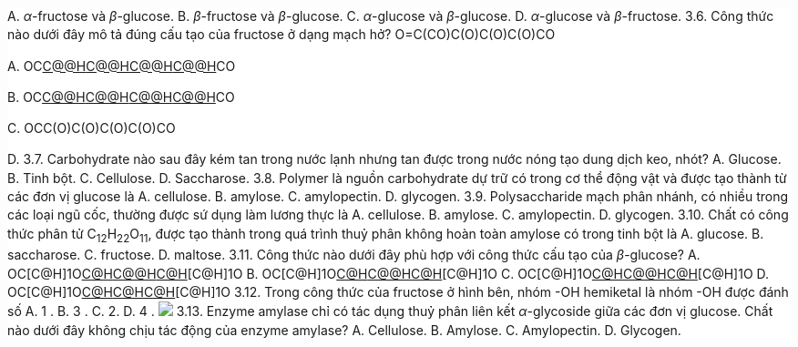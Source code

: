A. $\alpha$-fructose và $\beta$-glucose.
B. $\beta$-fructose và $\beta$-glucose.
C. $\alpha$-glucose và $\beta$-glucose.
D. $\alpha$-glucose và $\beta$-fructose.
3.6. Công thức nào dưới đây mô tả đúng cấu tạo của fructose ở dạng mạch hở?
<smiles>O=C(CO)C(O)C(O)C(O)CO</smiles>

A.
<smiles>OC[C@@H](O)[C@@H](O)[C@@H](O)[C@@H](O)CO</smiles>

B.
<smiles>OC[C@@H](O)[C@@H](O)[C@@H](O)[C@@H](O)CO</smiles>

C.
<smiles>OCC(O)C(O)C(O)C(O)CO</smiles>

D.
3.7. Carbohydrate nào sau đây kém tan trong nước lạnh nhưng tan được trong nước nóng tạo dung dịch keo, nhót?
A. Glucose.
B. Tinh bột.
C. Cellulose.
D. Saccharose.
3.8. Polymer là nguồn carbohydrate dự trữ có trong cơ thể động vật và được tạo thành từ các đơn vị glucose là
A. cellulose.
B. amylose.
C. amylopectin.
D. glycogen.
3.9. Polysaccharide mạch phân nhánh, có nhiều trong các loại ngũ cốc, thường được sứ dụng làm lương thực là
A. cellulose.
B. amylose.
C. amylopectin.
D. glycogen.
3.10. Chất có công thức phân tử $\mathrm{C}_{12} \mathrm{H}_{22} \mathrm{O}_{11}$, được tạo thành trong quá trình thuỷ phân không hoàn toàn amylose có trong tinh bột là
A. glucose.
B. saccharose.
C. fructose.
D. maltose.
3.11. Công thức nào dưới đây phù hợp với công thức cấu tạo của $\beta$-glucose?
A.
<smiles>OC[C@H]1O[C@H](O)[C@@H](O)[C@H](O)[C@H]1O</smiles>
B.
<smiles>OC[C@H]1O[C@H](O)[C@@H](O)[C@H](O)[C@H]1O</smiles>
C.
<smiles>OC[C@H]1O[C@H](O)[C@@H](O)[C@H](O)[C@H]1O</smiles>
D.
<smiles>OC[C@H]1O[C@H](O)[C@H](O)[C@H](O)[C@H]1O</smiles>
3.12. Trong công thức của fructose ở hình bên, nhóm -OH hemiketal là nhóm -OH được đánh số
A. 1 .
B. 3 .
C. 2.
D. 4 .
![](https://cdn.mathpix.com/cropped/2025_10_23_80c1361fcdcd395cad8eg-09.jpg?height=332&width=629&top_left_y=2124&top_left_x=1105)
3.13. Enzyme amylase chỉ có tác dụng thuỷ phân liên kết $\alpha$-glycoside giữa các đơn vị glucose. Chất nào dưới đây không chịu tác động của enzyme amylase?
A. Cellulose.
B. Amylose.
C. Amylopectin.
D. Glycogen.